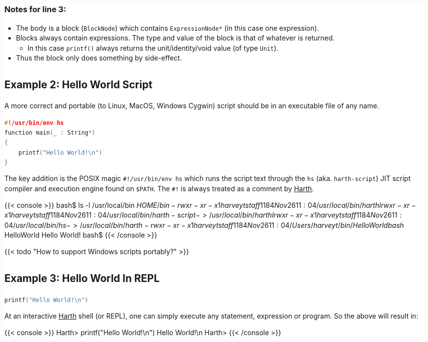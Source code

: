 ### Notes for line **3**:

 * The body is a block (`BlockNode`) which contains `ExpressionNode*` (in this case one expression).
 * Blocks always contain expressions. The type and value of the block is that of whatever is returned.
   * In this case `printf()` always returns the unit/identity/void value (of type `Unit`).
 * Thus the block only does something by side-effect.

## Example 2: Hello World Script

A more correct and portable (to Linux, MacOS, Windows Cygwin) script should be in an executable file of any name.

```C++
#!/usr/bin/env hs
function main(_ : String*)
{
    printf("Hello World!\n")
}
```

The key addition is the POSIX magic `#!/usr/bin/env hs` which runs the
script text through the `hs` (aka. `harth-script`) JIT script compiler
and execution engine found on `$PATH`. The `#!` is always treated as a
comment by [Harth].

{{< console >}}
bash$ ls -l /usr/local/bin $HOME/bin
-rwxr-xr-x  1 harveyt  staff  1184 Nov 26 11:04 /usr/local/bin/harth
lrwxr-xr-x  1 harveyt  staff  1184 Nov 26 11:04 /usr/local/bin/harth-script -> /usr/local/bin/harth
lrwxr-xr-x  1 harveyt  staff  1184 Nov 26 11:04 /usr/local/bin/hs -> /usr/local/bin/harth
-rwxr-xr-x  1 harveyt  staff  1184 Nov 26 11:04 /Users/harveyt/bin/HelloWorld
bash$ HelloWorld
Hello World!
bash$
{{< /console >}}

{{< todo "How to support Windows scripts portably?" >}}

## Example 3: Hello World In REPL

```C++
printf("Hello World!\n")
```

At an interactive [Harth] shell (or REPL), one can simply execute any statement, expression or program. So the above will result in:

{{< console >}}
Harth> printf("Hello World!\n")
Hello World!\n
Harth>
{{< /console >}}


[Types]: TODO
[Harth]: http://www.harth-lang.org/
[Homogeneous AST]: https://www.safaribooksonline.com/library/view/language-implementation-patterns/9781680500097/f_0045.html
[LLVM]: http://llvm.org
[Reified]: https://en.wikipedia.org/wiki/Reification_(computer_science)
[Immutable]: https://en.wikipedia.org/wiki/Immutable_object
[Homoiconic]: https://en.wikipedia.org/wiki/Homoiconicity
[Emacs FlyCheck]: http://www.flycheck.org